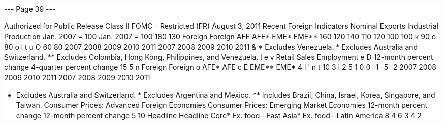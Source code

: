 --- Page 39 ---

Authorized for Public Release
Class II FOMC - Restricted (FR) August 3, 2011
Recent Foreign Indicators
Nominal Exports Industrial Production
Jan. 2007 = 100 Jan. 2007 = 100
180 130
Foreign Foreign
AFE AFE*
EME* EME**
160
120
140
110
120
100
100
k 90
o 80
o
l
t
u
O 60 80
2007 2008 2009 2010 2011 2007 2008 2009 2010 2011
& * Excludes Venezuela. * Excludes Australia and Switzerland.
** Excludes Colombia, Hong Kong, Philippines, and Venezuela.
l
e
v Retail Sales Employment
e
D 12-month percent change 4-quarter percent change
15 5
n Foreign Foreign
o AFE* AFE
c
E EME** EME* 4
l
’
n t 10
3
I
2
5
1
0
0
-1
-5 -2
2007 2008 2009 2010 2011 2007 2008 2009 2010 2011
* Excludes Australia and Switzerland. * Excludes Argentina and Mexico.
** Includes Brazil, China, Israel, Korea, Singapore, and Taiwan.
Consumer Prices: Advanced Foreign Economies Consumer Prices: Emerging Market Economies
12-month percent change 12-month percent change
5 10
Headline Headline
Core* Ex. food--East Asia*
Ex. food--Latin America 8
4
6
3
4
2